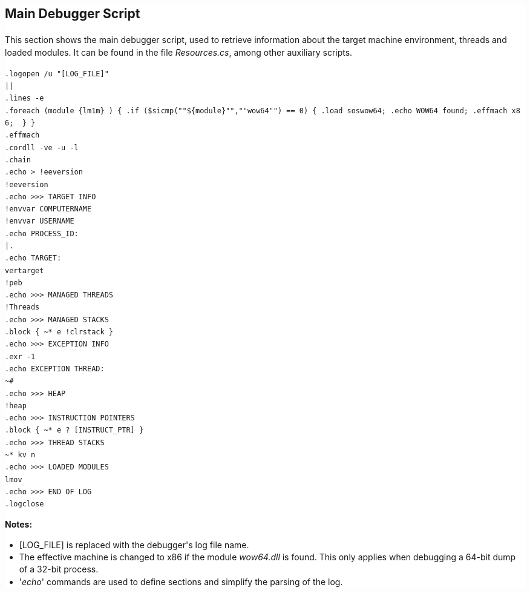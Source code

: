 
## Main Debugger Script

This section shows the main debugger script, used to retrieve information about the target machine environment, threads and loaded modules.
It can be found in the file _Resources.cs_, among other auxiliary scripts.

	.logopen /u "[LOG_FILE]"
	||
	.lines -e
	.foreach (module {lm1m} ) { .if ($sicmp(""${module}"",""wow64"") == 0) { .load soswow64; .echo WOW64 found; .effmach x86;  } }
	.effmach
	.cordll -ve -u -l
	.chain
	.echo > !eeversion
	!eeversion
	.echo >>> TARGET INFO
	!envvar COMPUTERNAME
	!envvar USERNAME
	.echo PROCESS_ID:
	|.
	.echo TARGET:
	vertarget
	!peb
	.echo >>> MANAGED THREADS
	!Threads
	.echo >>> MANAGED STACKS
	.block { ~* e !clrstack }
	.echo >>> EXCEPTION INFO
	.exr -1
	.echo EXCEPTION THREAD:
	~#
	.echo >>> HEAP
	!heap
	.echo >>> INSTRUCTION POINTERS
	.block { ~* e ? [INSTRUCT_PTR] }
	.echo >>> THREAD STACKS
	~* kv n
	.echo >>> LOADED MODULES
	lmov
	.echo >>> END OF LOG
	.logclose


__Notes:__  

* [LOG_FILE] is replaced with the debugger's log file name.  
* The effective machine is changed to x86 if the module _wow64.dll_ is found. This only applies when debugging a 64-bit dump of a 32-bit process.  
* '_echo_' commands are used to define sections and simplify the parsing of the log.  
